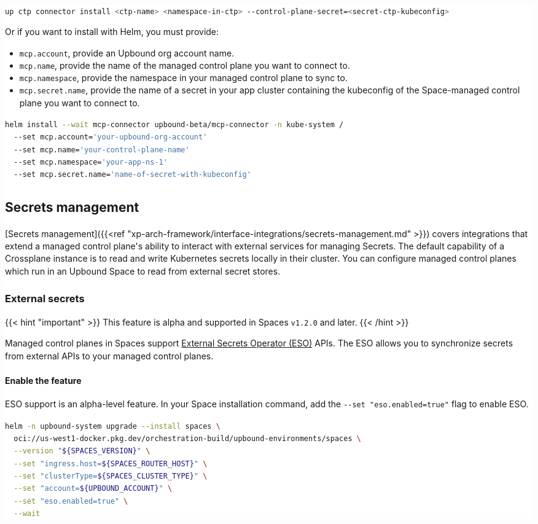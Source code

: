 ```bash
up ctp connector install <ctp-name> <namespace-in-ctp> --control-plane-secret=<secret-ctp-kubeconfig>
```

Or if you want to install with Helm, you must provide:

- `mcp.account`, provide an Upbound org account name.
- `mcp.name`, provide the name of the managed control plane you want to connect to.
- `mcp.namespace`, provide the namespace in your managed control plane to sync to.
- `mcp.secret.name`, provide the name of a secret in your app cluster containing the kubeconfig of the Space-managed control plane you want to connect to.

```bash
helm install --wait mcp-connector upbound-beta/mcp-connector -n kube-system /
  --set mcp.account='your-upbound-org-account'
  --set mcp.name='your-control-plane-name'
  --set mcp.namespace='your-app-ns-1'
  --set mcp.secret.name='name-of-secret-with-kubeconfig'
```

## Secrets management

[Secrets management]({{<ref "xp-arch-framework/interface-integrations/secrets-management.md" >}}) covers integrations that extend a managed control plane's ability to interact with external services for managing Secrets. The default capability of a Crossplane instance is to read and write Kubernetes secrets locally in their cluster. You can configure managed control planes which run in an Upbound Space to read from external secret stores.

### External secrets

{{< hint "important" >}}
This feature is alpha and supported in Spaces `v1.2.0` and later.
{{< /hint >}}

Managed control planes in Spaces support [External Secrets Operator (ESO)](https://external-secrets.io) APIs. The ESO allows you to synchronize secrets from external APIs to your managed control planes.

#### Enable the feature

ESO support is an alpha-level feature. In your Space installation command, add the `--set "eso.enabled=true"` flag to enable ESO.

```bash {copy-lines="7-8", hl_lines="7-8"}
helm -n upbound-system upgrade --install spaces \
  oci://us-west1-docker.pkg.dev/orchestration-build/upbound-environments/spaces \
  --version "${SPACES_VERSION}" \
  --set "ingress.host=${SPACES_ROUTER_HOST}" \
  --set "clusterType=${SPACES_CLUSTER_TYPE}" \
  --set "account=${UPBOUND_ACCOUNT}" \
  --set "eso.enabled=true" \
  --wait
```
